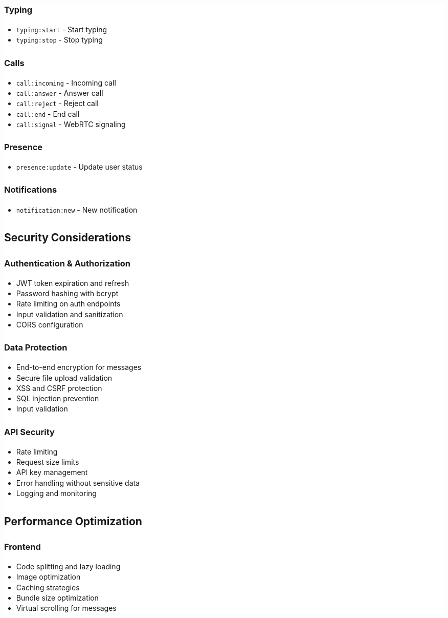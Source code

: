 ### Typing
- `typing:start` - Start typing
- `typing:stop` - Stop typing

### Calls
- `call:incoming` - Incoming call
- `call:answer` - Answer call
- `call:reject` - Reject call
- `call:end` - End call
- `call:signal` - WebRTC signaling

### Presence
- `presence:update` - Update user status

### Notifications
- `notification:new` - New notification

## Security Considerations

### Authentication & Authorization
- JWT token expiration and refresh
- Password hashing with bcrypt
- Rate limiting on auth endpoints
- Input validation and sanitization
- CORS configuration

### Data Protection
- End-to-end encryption for messages
- Secure file upload validation
- XSS and CSRF protection
- SQL injection prevention
- Input validation

### API Security
- Rate limiting
- Request size limits
- API key management
- Error handling without sensitive data
- Logging and monitoring

## Performance Optimization

### Frontend
- Code splitting and lazy loading
- Image optimization
- Caching strategies
- Bundle size optimization
- Virtual scrolling for messages

